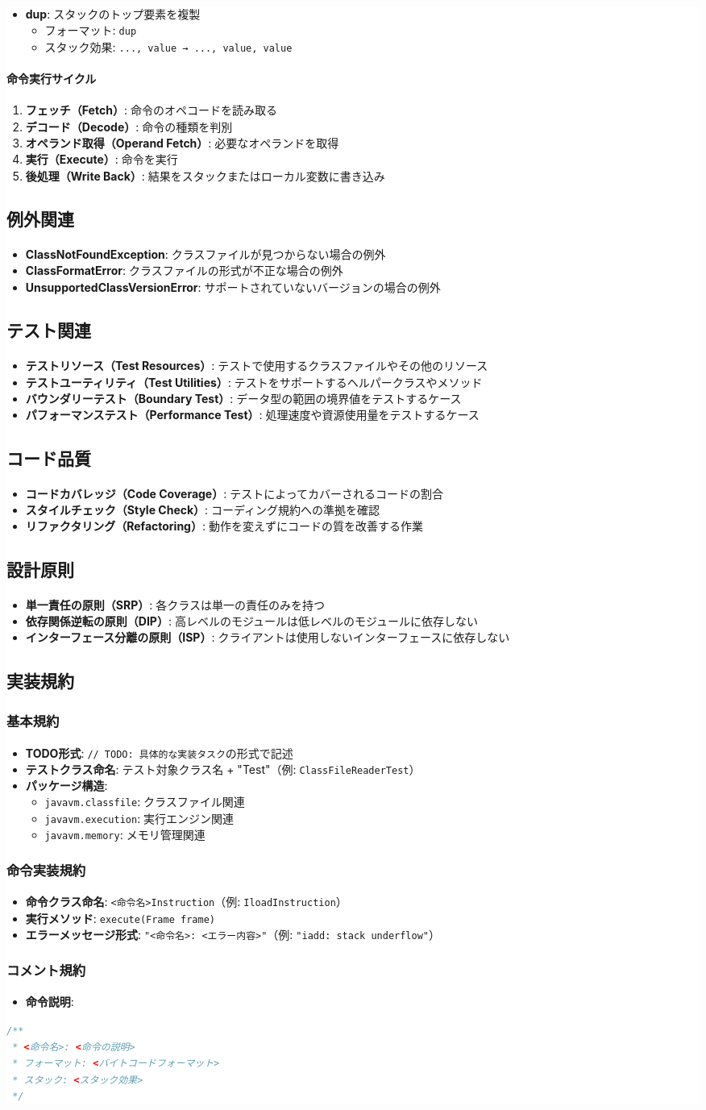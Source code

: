 - **dup**: スタックのトップ要素を複製
  - フォーマット: `dup`
  - スタック効果: `..., value → ..., value, value`

#### 命令実行サイクル
1. **フェッチ（Fetch）**: 命令のオペコードを読み取る
2. **デコード（Decode）**: 命令の種類を判別
3. **オペランド取得（Operand Fetch）**: 必要なオペランドを取得
4. **実行（Execute）**: 命令を実行
5. **後処理（Write Back）**: 結果をスタックまたはローカル変数に書き込み

## 例外関連
- **ClassNotFoundException**: クラスファイルが見つからない場合の例外
- **ClassFormatError**: クラスファイルの形式が不正な場合の例外
- **UnsupportedClassVersionError**: サポートされていないバージョンの場合の例外

## テスト関連
- **テストリソース（Test Resources）**: テストで使用するクラスファイルやその他のリソース
- **テストユーティリティ（Test Utilities）**: テストをサポートするヘルパークラスやメソッド
- **バウンダリーテスト（Boundary Test）**: データ型の範囲の境界値をテストするケース
- **パフォーマンステスト（Performance Test）**: 処理速度や資源使用量をテストするケース

## コード品質
- **コードカバレッジ（Code Coverage）**: テストによってカバーされるコードの割合
- **スタイルチェック（Style Check）**: コーディング規約への準拠を確認
- **リファクタリング（Refactoring）**: 動作を変えずにコードの質を改善する作業

## 設計原則
- **単一責任の原則（SRP）**: 各クラスは単一の責任のみを持つ
- **依存関係逆転の原則（DIP）**: 高レベルのモジュールは低レベルのモジュールに依存しない
- **インターフェース分離の原則（ISP）**: クライアントは使用しないインターフェースに依存しない

## 実装規約

### 基本規約
- **TODO形式**: `// TODO: 具体的な実装タスク`の形式で記述
- **テストクラス命名**: テスト対象クラス名 + "Test"（例: `ClassFileReaderTest`）
- **パッケージ構造**: 
  - `javavm.classfile`: クラスファイル関連
  - `javavm.execution`: 実行エンジン関連
  - `javavm.memory`: メモリ管理関連

### 命令実装規約
- **命令クラス命名**: `<命令名>Instruction`（例: `IloadInstruction`）
- **実行メソッド**: `execute(Frame frame)`
- **エラーメッセージ形式**: `"<命令名>: <エラー内容>"`（例: `"iadd: stack underflow"`）

### コメント規約
- **命令説明**: 
```java
/**
 * <命令名>: <命令の説明>
 * フォーマット: <バイトコードフォーマット>
 * スタック: <スタック効果>
 */